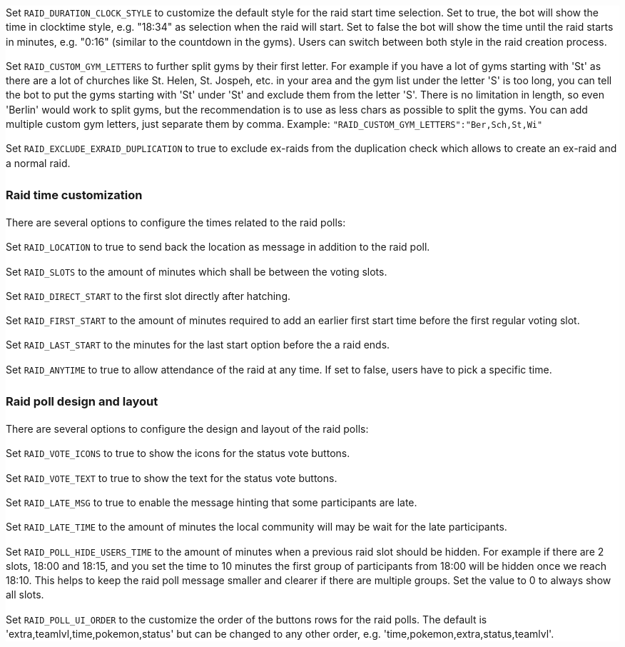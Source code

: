 Set `RAID_DURATION_CLOCK_STYLE` to customize the default style for the raid start time selection. Set to true, the bot will show the time in clocktime style, e.g. "18:34" as selection when the raid will start. Set to false the bot will show the time until the raid starts in minutes, e.g. "0:16" (similar to the countdown in the gyms). Users can switch between both style in the raid creation process.

Set `RAID_CUSTOM_GYM_LETTERS` to further split gyms by their first letter. For example if you have a lot of gyms starting with 'St' as there are a lot of churches like St. Helen, St. Jospeh, etc. in your area and the gym list under the letter 'S' is too long, you can tell the bot to put the gyms starting with 'St' under 'St' and exclude them from the letter 'S'. There is no limitation in length, so even 'Berlin' would work to split gyms, but the recommendation is to use as less chars as possible to split the gyms. You can add multiple custom gym letters, just separate them by comma. Example: `"RAID_CUSTOM_GYM_LETTERS":"Ber,Sch,St,Wi"`

Set `RAID_EXCLUDE_EXRAID_DUPLICATION` to true to exclude ex-raids from the duplication check which allows to create an ex-raid and a normal raid.

### Raid time customization

There are several options to configure the times related to the raid polls:

Set `RAID_LOCATION` to true to send back the location as message in addition to the raid poll.

Set `RAID_SLOTS` to the amount of minutes which shall be between the voting slots.

Set `RAID_DIRECT_START` to the first slot directly after hatching.

Set `RAID_FIRST_START` to the amount of minutes required to add an earlier first start time before the first regular voting slot.

Set `RAID_LAST_START` to the minutes for the last start option before the a raid ends.

Set `RAID_ANYTIME` to true to allow attendance of the raid at any time. If set to false, users have to pick a specific time.

### Raid poll design and layout

There are several options to configure the design and layout of the raid polls:

Set `RAID_VOTE_ICONS` to true to show the icons for the status vote buttons.

Set `RAID_VOTE_TEXT` to true to show the text for the status vote buttons.

Set `RAID_LATE_MSG` to true to enable the message hinting that some participants are late.

Set `RAID_LATE_TIME` to the amount of minutes the local community will may be wait for the late participants.

Set `RAID_POLL_HIDE_USERS_TIME` to the amount of minutes when a previous raid slot should be hidden. For example if there are 2 slots, 18:00 and 18:15, and you set the time to 10 minutes the first group of participants from 18:00 will be hidden once we reach 18:10. This helps to keep the raid poll message smaller and clearer if there are multiple groups. Set the value to 0 to always show all slots.

Set `RAID_POLL_UI_ORDER` to the customize the order of the buttons rows for the raid polls. The default is 'extra,teamlvl,time,pokemon,status' but can be changed to any other order, e.g. 'time,pokemon,extra,status,teamlvl'.
